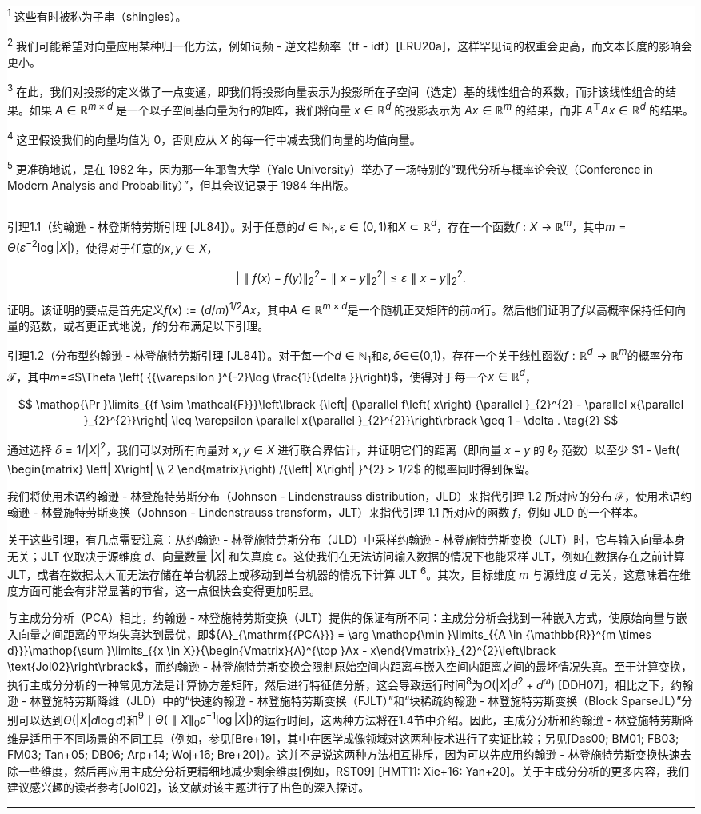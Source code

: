 


${}^{1}$ 这些有时被称为子串（shingles）。

${}^{2}$ 我们可能希望对向量应用某种归一化方法，例如词频 - 逆文档频率（tf - idf）[LRU20a]，这样罕见词的权重会更高，而文本长度的影响会更小。

${}^{3}$ 在此，我们对投影的定义做了一点变通，即我们将投影向量表示为投影所在子空间（选定）基的线性组合的系数，而非该线性组合的结果。如果 $A \in  {\mathbb{R}}^{m \times  d}$ 是一个以子空间基向量为行的矩阵，我们将向量 $x \in  {\mathbb{R}}^{d}$ 的投影表示为 ${Ax} \in  {\mathbb{R}}^{m}$ 的结果，而非 ${A}^{\top }{Ax} \in  {\mathbb{R}}^{d}$ 的结果。

${}^{4}$ 这里假设我们的向量均值为 0，否则应从 $X$ 的每一行中减去我们向量的均值向量。

${}^{5}$ 更准确地说，是在 1982 年，因为那一年耶鲁大学（Yale University）举办了一场特别的“现代分析与概率论会议（Conference in Modern Analysis and Probability）”，但其会议记录于 1984 年出版。



---

引理1.1（约翰逊 - 林登斯特劳斯引理 [JL84]）。对于任意的$d \in  {\mathbb{N}}_{1},\varepsilon  \in  \left( {0,1}\right)$和$X \subset  {\mathbb{R}}^{d}$，存在一个函数$f : X \rightarrow  {\mathbb{R}}^{m}$，其中$m = \Theta \left( {{\varepsilon }^{-2}\log \left| X\right| }\right)$，使得对于任意的$x,y \in  X$，

$$
\left| {\parallel f\left( x\right)  - f\left( y\right) {\parallel }_{2}^{2} - \parallel x - y{\parallel }_{2}^{2}}\right|  \leq  \varepsilon \parallel x - y{\parallel }_{2}^{2}. \tag{1}
$$

证明。该证明的要点是首先定义$f\left( x\right)  \mathrel{\text{:=}} {\left( d/m\right) }^{1/2}{Ax}$，其中$A \in  {\mathbb{R}}^{m \times  d}$是一个随机正交矩阵的前$m$行。然后他们证明了$f$以高概率保持任何向量的范数，或者更正式地说，$f$的分布满足以下引理。

引理1.2（分布型约翰逊 - 林登施特劳斯引理 [JL84]）。对于每一个$d \in  {\mathbb{N}}_{1}$和$\varepsilon ,\delta  \in$∈(0,1)，存在一个关于线性函数$f : {\mathbb{R}}^{d} \rightarrow  {\mathbb{R}}^{m}$的概率分布$\mathcal{F}$，其中$m =$≤$\Theta \left( {{\varepsilon }^{-2}\log \frac{1}{\delta }}\right)$，使得对于每一个$x \in  {\mathbb{R}}^{d}$，

$$
\mathop{\Pr }\limits_{{f \sim  \mathcal{F}}}\left\lbrack  {\left| {\parallel f\left( x\right) {\parallel }_{2}^{2} - \parallel x{\parallel }_{2}^{2}}\right|  \leq  \varepsilon \parallel x{\parallel }_{2}^{2}}\right\rbrack   \geq  1 - \delta . \tag{2}
$$

通过选择 $\delta  = 1/{\left| X\right| }^{2}$，我们可以对所有向量对 $x,y \in  X$ 进行联合界估计，并证明它们的距离（即向量 $x - y$ 的 ${\ell }_{2}$ 范数）以至少 $1 - \left( \begin{matrix} \left| X\right| \\  2 \end{matrix}\right) /{\left| X\right| }^{2} > 1/2$ 的概率同时得到保留。

我们将使用术语约翰逊 - 林登施特劳斯分布（Johnson - Lindenstrauss distribution，JLD）来指代引理 1.2 所对应的分布 $\mathcal{F}$，使用术语约翰逊 - 林登施特劳斯变换（Johnson - Lindenstrauss transform，JLT）来指代引理 1.1 所对应的函数 $f$，例如 JLD 的一个样本。

关于这些引理，有几点需要注意：从约翰逊 - 林登施特劳斯分布（JLD）中采样约翰逊 - 林登施特劳斯变换（JLT）时，它与输入向量本身无关；JLT 仅取决于源维度 $d$、向量数量 $\left| X\right|$ 和失真度 $\varepsilon$。这使我们在无法访问输入数据的情况下也能采样 JLT，例如在数据存在之前计算 JLT，或者在数据太大而无法存储在单台机器上或移动到单台机器的情况下计算 JLT ${}^{6}$。其次，目标维度 $m$ 与源维度 $d$ 无关，这意味着在维度方面可能会有非常显著的节省，这一点很快会变得更加明显。

与主成分分析（PCA）相比，约翰逊 - 林登施特劳斯变换（JLT）提供的保证有所不同：主成分分析会找到一种嵌入方式，使原始向量与嵌入向量之间距离的平均失真达到最优，即${A}_{\mathrm{{PCA}}} = \arg \mathop{\min }\limits_{{A \in  {\mathbb{R}}^{m \times  d}}}\mathop{\sum }\limits_{{x \in  X}}{\begin{Vmatrix}{A}^{\top }Ax - x\end{Vmatrix}}_{2}^{2}\left\lbrack  \text{Jol02}\right\rbrack$，而约翰逊 - 林登施特劳斯变换会限制原始空间内距离与嵌入空间内距离之间的最坏情况失真。至于计算变换，执行主成分分析的一种常见方法是计算协方差矩阵，然后进行特征值分解，这会导致运行时间${}^{8}$为$O\left( {\left| X\right| {d}^{2} + {d}^{\omega }}\right)$ [DDH07]，相比之下，约翰逊 - 林登施特劳斯降维（JLD）中的“快速约翰逊 - 林登施特劳斯变换（FJLT）”和“块稀疏约翰逊 - 林登施特劳斯变换（Block SparseJL）”分别可以达到$\Theta \left( {\left| X\right| d\log d}\right)$和${}^{9} \mid  \Theta \left( {\parallel X{\parallel }_{0}{\varepsilon }^{-1}\log \left| X\right| }\right)$的运行时间，这两种方法将在1.4节中介绍。因此，主成分分析和约翰逊 - 林登施特劳斯降维是适用于不同场景的不同工具（例如，参见[Bre+19]，其中在医学成像领域对这两种技术进行了实证比较；另见[Das00; BM01; FB03; FM03; Tan+05; DB06; Arp+14; Woj+16; Bre+20]）。这并不是说这两种方法相互排斥，因为可以先应用约翰逊 - 林登施特劳斯变换快速去除一些维度，然后再应用主成分分析更精细地减少剩余维度[例如，RST09] [HMT11: Xie+16: Yan+20]。关于主成分分析的更多内容，我们建议感兴趣的读者参考[Jol02]，该文献对该主题进行了出色的深入探讨。

---